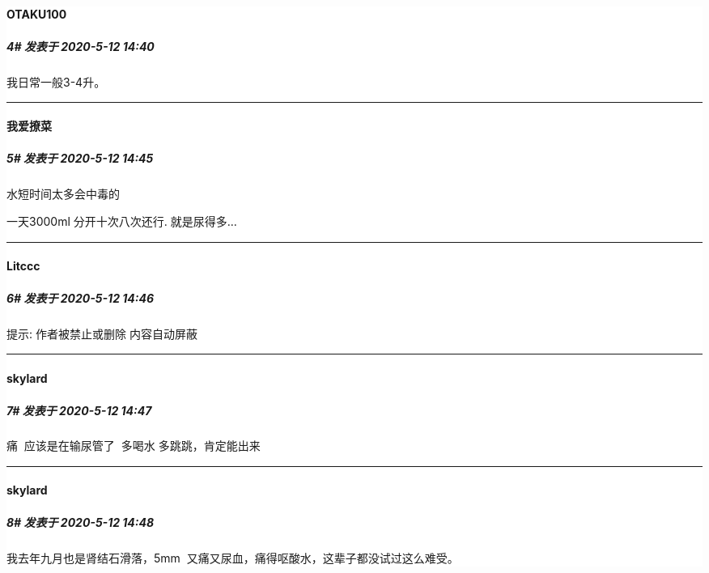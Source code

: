 ####  OTAKU100  
##### 4#       发表于 2020-5-12 14:40




我日常一般3-4升。







-----

####  我爱撩菜  
##### 5#       发表于 2020-5-12 14:45




水短时间太多会中毒的


一天3000ml 分开十次八次还行. 就是尿得多...







-----

####  Litccc  
##### 6#       发表于 2020-5-12 14:46

提示: 作者被禁止或删除 内容自动屏蔽



-----

####  skylard  
##### 7#       发表于 2020-5-12 14:47




痛  应该是在输尿管了  多喝水 多跳跳，肯定能出来







-----

####  skylard  
##### 8#       发表于 2020-5-12 14:48




我去年九月也是肾结石滑落，5mm  又痛又尿血，痛得呕酸水，这辈子都没试过这么难受。
